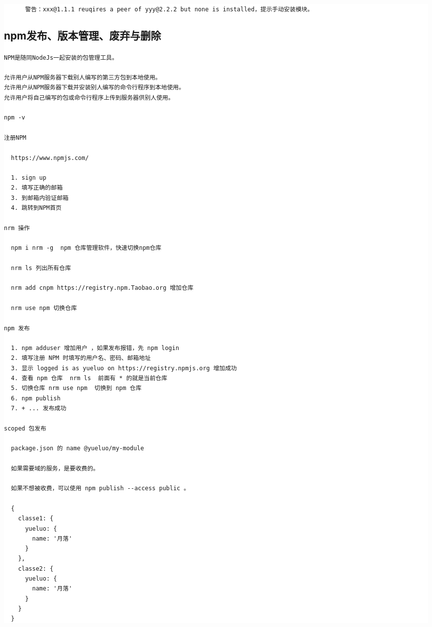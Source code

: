          警告：xxx@1.1.1 reuqires a peer of yyy@2.2.2 but none is installed，提示手动安装模块。

  ## npm发布、版本管理、废弃与删除

    NPM是随同NodeJs一起安装的包管理工具。
    
    允许用户从NPM服务器下载别人编写的第三方包到本地使用。
    允许用户从NPM服务器下载并安装别人编写的命令行程序到本地使用。
    允许用户将自己编写的包或命令行程序上传到服务器供别人使用。
    
    npm -v
    
    注册NPM
    
      https://www.npmjs.com/
    
      1. sign up
      2. 填写正确的邮箱
      3. 到邮箱内验证邮箱
      4. 跳转到NPM首页
    
    nrm 操作
    
      npm i nrm -g  npm 仓库管理软件，快速切换npm仓库
    
      nrm ls 列出所有仓库
    
      nrm add cnpm https://registry.npm.Taobao.org 增加仓库
    
      nrm use npm 切换仓库
    
    npm 发布
    
      1. npm adduser 增加用户 ，如果发布报错，先 npm login
      2. 填写注册 NPM 时填写的用户名、密码、邮箱地址
      3. 显示 logged is as yueluo on https://registry.npmjs.org 增加成功
      4. 查看 npm 仓库  nrm ls  前面有 * 的就是当前仓库
      5. 切换仓库 nrm use npm  切换到 npm 仓库
      6. npm publish
      7. + ... 发布成功
    
    scoped 包发布
    
      package.json 的 name @yueluo/my-module
    
      如果需要域的服务，是要收费的。
    
      如果不想被收费，可以使用 npm publish --access public 。
    
      {
        classe1: {
          yueluo: {
            name: '月落'
          }
        },
        classe2: {
          yueluo: {
            name: '月落'
          }
        }
      }
    